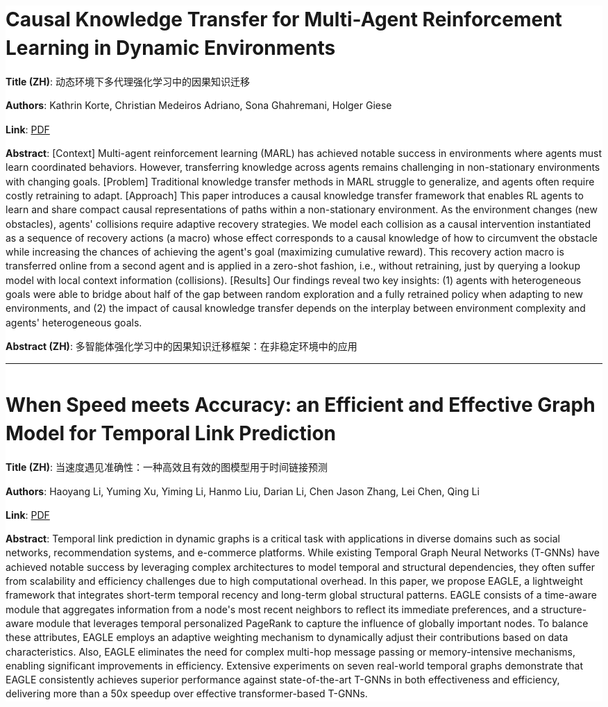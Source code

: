 # Causal Knowledge Transfer for Multi-Agent Reinforcement Learning in Dynamic Environments 

**Title (ZH)**: 动态环境下多代理强化学习中的因果知识迁移 

**Authors**: Kathrin Korte, Christian Medeiros Adriano, Sona Ghahremani, Holger Giese  

**Link**: [PDF](https://arxiv.org/pdf/2507.13846)  

**Abstract**: [Context] Multi-agent reinforcement learning (MARL) has achieved notable success in environments where agents must learn coordinated behaviors. However, transferring knowledge across agents remains challenging in non-stationary environments with changing goals. [Problem] Traditional knowledge transfer methods in MARL struggle to generalize, and agents often require costly retraining to adapt. [Approach] This paper introduces a causal knowledge transfer framework that enables RL agents to learn and share compact causal representations of paths within a non-stationary environment. As the environment changes (new obstacles), agents' collisions require adaptive recovery strategies. We model each collision as a causal intervention instantiated as a sequence of recovery actions (a macro) whose effect corresponds to a causal knowledge of how to circumvent the obstacle while increasing the chances of achieving the agent's goal (maximizing cumulative reward). This recovery action macro is transferred online from a second agent and is applied in a zero-shot fashion, i.e., without retraining, just by querying a lookup model with local context information (collisions). [Results] Our findings reveal two key insights: (1) agents with heterogeneous goals were able to bridge about half of the gap between random exploration and a fully retrained policy when adapting to new environments, and (2) the impact of causal knowledge transfer depends on the interplay between environment complexity and agents' heterogeneous goals. 

**Abstract (ZH)**: 多智能体强化学习中的因果知识迁移框架：在非稳定环境中的应用 

---
# When Speed meets Accuracy: an Efficient and Effective Graph Model for Temporal Link Prediction 

**Title (ZH)**: 当速度遇见准确性：一种高效且有效的图模型用于时间链接预测 

**Authors**: Haoyang Li, Yuming Xu, Yiming Li, Hanmo Liu, Darian Li, Chen Jason Zhang, Lei Chen, Qing Li  

**Link**: [PDF](https://arxiv.org/pdf/2507.13825)  

**Abstract**: Temporal link prediction in dynamic graphs is a critical task with applications in diverse domains such as social networks, recommendation systems, and e-commerce platforms. While existing Temporal Graph Neural Networks (T-GNNs) have achieved notable success by leveraging complex architectures to model temporal and structural dependencies, they often suffer from scalability and efficiency challenges due to high computational overhead. In this paper, we propose EAGLE, a lightweight framework that integrates short-term temporal recency and long-term global structural patterns. EAGLE consists of a time-aware module that aggregates information from a node's most recent neighbors to reflect its immediate preferences, and a structure-aware module that leverages temporal personalized PageRank to capture the influence of globally important nodes. To balance these attributes, EAGLE employs an adaptive weighting mechanism to dynamically adjust their contributions based on data characteristics. Also, EAGLE eliminates the need for complex multi-hop message passing or memory-intensive mechanisms, enabling significant improvements in efficiency. Extensive experiments on seven real-world temporal graphs demonstrate that EAGLE consistently achieves superior performance against state-of-the-art T-GNNs in both effectiveness and efficiency, delivering more than a 50x speedup over effective transformer-based T-GNNs. 
